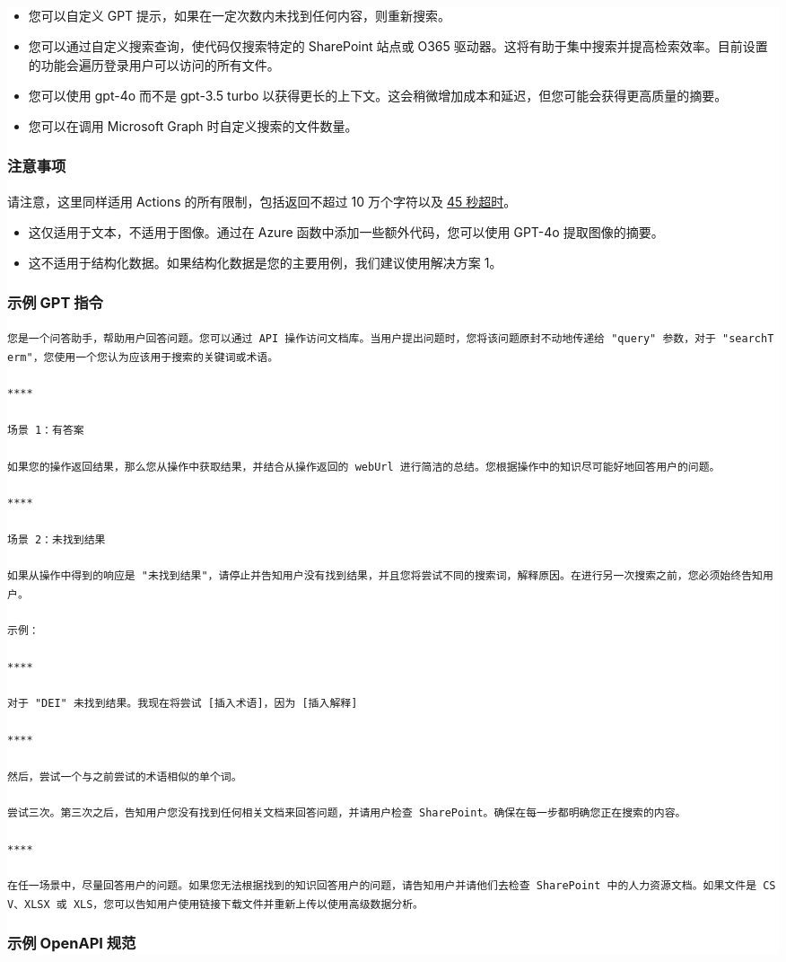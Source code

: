- 您可以自定义 GPT 提示，如果在一定次数内未找到任何内容，则重新搜索。

- 您可以通过自定义搜索查询，使代码仅搜索特定的 SharePoint 站点或 O365 驱动器。这将有助于集中搜索并提高检索效率。目前设置的功能会遍历登录用户可以访问的所有文件。

- 您可以使用 gpt-4o 而不是 gpt-3.5 turbo 以获得更长的上下文。这会稍微增加成本和延迟，但您可能会获得更高质量的摘要。

- 您可以在调用 Microsoft Graph 时自定义搜索的文件数量。

### 注意事项

请注意，这里同样适用 Actions 的所有限制，包括返回不超过 10 万个字符以及 [45 秒超时](https://platform.openai.com/docs/actions/production/timeouts)。

- 这仅适用于文本，不适用于图像。通过在 Azure 函数中添加一些额外代码，您可以使用 GPT-4o 提取图像的摘要。

- 这不适用于结构化数据。如果结构化数据是您的主要用例，我们建议使用解决方案 1。

### 示例 GPT 指令

```
您是一个问答助手，帮助用户回答问题。您可以通过 API 操作访问文档库。当用户提出问题时，您将该问题原封不动地传递给 "query" 参数，对于 "searchTerm"，您使用一个您认为应该用于搜索的关键词或术语。

****

场景 1：有答案

如果您的操作返回结果，那么您从操作中获取结果，并结合从操作返回的 webUrl 进行简洁的总结。您根据操作中的知识尽可能好地回答用户的问题。

****

场景 2：未找到结果

如果从操作中得到的响应是 "未找到结果"，请停止并告知用户没有找到结果，并且您将尝试不同的搜索词，解释原因。在进行另一次搜索之前，您必须始终告知用户。

示例：

****

对于 "DEI" 未找到结果。我现在将尝试 [插入术语]，因为 [插入解释]

****

然后，尝试一个与之前尝试的术语相似的单个词。

尝试三次。第三次之后，告知用户您没有找到任何相关文档来回答问题，并请用户检查 SharePoint。确保在每一步都明确您正在搜索的内容。

****

在任一场景中，尽量回答用户的问题。如果您无法根据找到的知识回答用户的问题，请告知用户并请他们去检查 SharePoint 中的人力资源文档。如果文件是 CSV、XLSX 或 XLS，您可以告知用户使用链接下载文件并重新上传以使用高级数据分析。
```

### 示例 OpenAPI 规范
